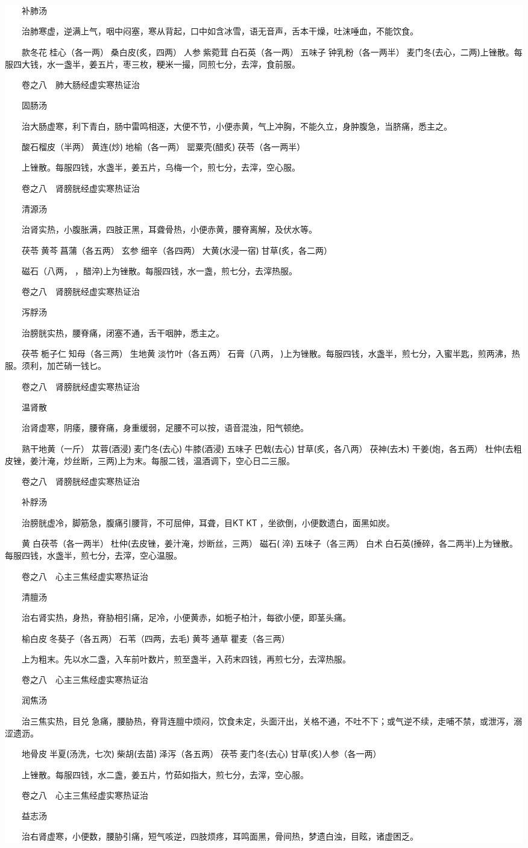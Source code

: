 　　补肺汤

　　治肺寒虚，逆满上气，咽中闷塞，寒从背起，口中如含冰雪，语无音声，舌本干燥，吐沫唾血，不能饮食。

　　款冬花 桂心（各一两） 桑白皮(炙，四两） 人参 紫菀茸 白石英（各一两） 五味子 钟乳粉（各一两半） 麦门冬(去心，二两)上锉散。每服四大钱，水一盏半，姜五片，枣三枚，粳米一撮，同煎七分，去滓，食前服。

　　卷之八　肺大肠经虚实寒热证治

　　固肠汤

　　治大肠虚寒，利下青白，肠中雷鸣相逐，大便不节，小便赤黄，气上冲胸，不能久立，身肿腹急，当脐痛，悉主之。

　　酸石榴皮（半两） 黄连(炒) 地榆（各一两） 罂粟壳(醋炙) 茯苓（各一两半）

　　上锉散。每服四钱，水盏半，姜五片，乌梅一个，煎七分，去滓，空心服。

　　卷之八　肾膀胱经虚实寒热证治

　　清源汤

　　治肾实热，小腹胀满，四肢正黑，耳聋骨热，小便赤黄，腰脊离解，及伏水等。

　　茯苓 黄芩 菖蒲（各五两） 玄参 细辛（各四两） 大黄(水浸一宿) 甘草(炙，各二两）

　　磁石（八两， ，醋淬)上为锉散。每服四钱，水一盏，煎七分，去滓热服。

　　卷之八　肾膀胱经虚实寒热证治

　　泻脬汤

　　治膀胱实热，腰脊痛，闭塞不通，舌干咽肿，悉主之。

　　茯苓 栀子仁 知母（各三两） 生地黄 淡竹叶（各五两） 石膏（八两， )上为锉散。每服四钱，水盏半，煎七分，入蜜半匙，煎两沸，热服。须利，加芒硝一钱匕。

　　卷之八　肾膀胱经虚实寒热证治

　　温肾散

　　治肾虚寒，阴痿，腰脊痛，身重缓弱，足腰不可以按，语音混浊，阳气顿绝。

　　熟干地黄（一斤） 苁蓉(酒浸) 麦门冬(去心) 牛膝(酒浸) 五味子 巴戟(去心) 甘草(炙，各八两） 茯神(去木) 干姜(炮，各五两） 杜仲(去粗皮锉，姜汁淹，炒丝断，三两)上为末。每服二钱，温酒调下，空心日二三服。

　　卷之八　肾膀胱经虚实寒热证治

　　补脬汤

　　治膀胱虚冷，脚筋急，腹痛引腰背，不可屈伸，耳聋，目KT KT ，坐欲倒，小便数遗白，面黑如炭。

　　黄 白茯苓（各一两半） 杜仲(去皮锉，姜汁淹，炒断丝，三两） 磁石( 淬) 五味子（各三两） 白术 白石英(捶碎，各二两半)上为锉散。每服四钱，水盏半，煎七分，去滓，空心温服。

　　卷之八　心主三焦经虚实寒热证治

　　清膻汤

　　治右肾实热，身热，脊胁相引痛，足冷，小便黄赤，如栀子柏汁，每欲小便，即茎头痛。

　　榆白皮 冬葵子（各五两） 石苇（四两，去毛) 黄芩 通草 瞿麦（各三两）

　　上为粗末。先以水二盏，入车前叶数片，煎至盏半，入药末四钱，再煎七分，去滓热服。

　　卷之八　心主三焦经虚实寒热证治

　　润焦汤

　　治三焦实热，目兑 急痛，腰胁热，脊背连膻中烦闷，饮食未定，头面汗出，关格不通，不吐不下；或气逆不续，走哺不禁，或泄泻，溺涩遗沥。

　　地骨皮 半夏(汤洗，七次) 柴胡(去苗) 泽泻（各五两） 茯苓 麦门冬(去心) 甘草(炙)人参（各一两）

　　上锉散。每服四钱，水二盏，姜五片，竹茹如指大，煎七分，去滓，空心服。

　　卷之八　心主三焦经虚实寒热证治

　　益志汤

　　治右肾虚寒，小便数，腰胁引痛，短气咳逆，四肢烦疼，耳鸣面黑，骨间热，梦遗白浊，目眩，诸虚困乏。

